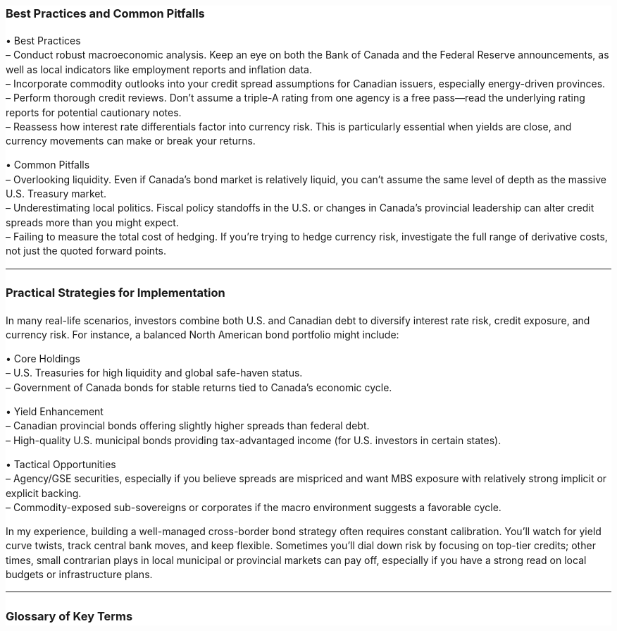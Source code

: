 
### Best Practices and Common Pitfalls

• Best Practices  
  – Conduct robust macroeconomic analysis. Keep an eye on both the Bank of Canada and the Federal Reserve announcements, as well as local indicators like employment reports and inflation data.  
  – Incorporate commodity outlooks into your credit spread assumptions for Canadian issuers, especially energy-driven provinces.  
  – Perform thorough credit reviews. Don’t assume a triple-A rating from one agency is a free pass—read the underlying rating reports for potential cautionary notes.  
  – Reassess how interest rate differentials factor into currency risk. This is particularly essential when yields are close, and currency movements can make or break your returns.  

• Common Pitfalls  
  – Overlooking liquidity. Even if Canada’s bond market is relatively liquid, you can’t assume the same level of depth as the massive U.S. Treasury market.  
  – Underestimating local politics. Fiscal policy standoffs in the U.S. or changes in Canada’s provincial leadership can alter credit spreads more than you might expect.  
  – Failing to measure the total cost of hedging. If you’re trying to hedge currency risk, investigate the full range of derivative costs, not just the quoted forward points.  

---

### Practical Strategies for Implementation

In many real-life scenarios, investors combine both U.S. and Canadian debt to diversify interest rate risk, credit exposure, and currency risk. For instance, a balanced North American bond portfolio might include:

• Core Holdings  
  – U.S. Treasuries for high liquidity and global safe-haven status.  
  – Government of Canada bonds for stable returns tied to Canada’s economic cycle.

• Yield Enhancement  
  – Canadian provincial bonds offering slightly higher spreads than federal debt.  
  – High-quality U.S. municipal bonds providing tax-advantaged income (for U.S. investors in certain states).

• Tactical Opportunities  
  – Agency/GSE securities, especially if you believe spreads are mispriced and want MBS exposure with relatively strong implicit or explicit backing.  
  – Commodity-exposed sub-sovereigns or corporates if the macro environment suggests a favorable cycle.

In my experience, building a well-managed cross-border bond strategy often requires constant calibration. You’ll watch for yield curve twists, track central bank moves, and keep flexible. Sometimes you’ll dial down risk by focusing on top-tier credits; other times, small contrarian plays in local municipal or provincial markets can pay off, especially if you have a strong read on local budgets or infrastructure plans.

---

### Glossary of Key Terms
